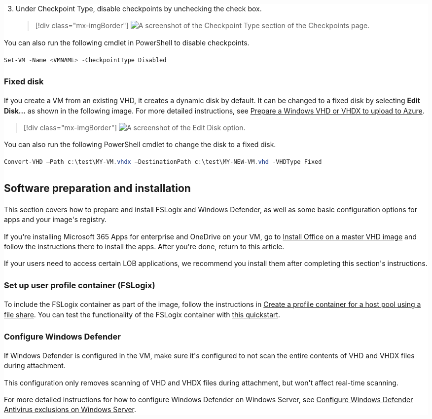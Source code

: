 3. Under Checkpoint Type, disable checkpoints by unchecking the check box.

    > [!div class="mx-imgBorder"]
    > ![A screenshot of the Checkpoint Type section of the Checkpoints page.](media/20c6dda51d7cafef33251188ae1c0c6a.png)

You can also run the following cmdlet in PowerShell to disable checkpoints.

```powershell
Set-VM -Name <VMNAME> -CheckpointType Disabled
```

### Fixed disk

If you create a VM from an existing VHD, it creates a dynamic disk by default. It can be changed to a fixed disk by selecting **Edit Disk...** as shown in the following image. For more detailed instructions, see [Prepare a Windows VHD or VHDX to upload to Azure](../virtual-machines/windows/prepare-for-upload-vhd-image.md).

> [!div class="mx-imgBorder"]
> ![A screenshot of the Edit Disk option.](media/35772414b5a0f81f06f54065561d1414.png)

You can also run the following PowerShell cmdlet to change the disk to a fixed disk.

```powershell
Convert-VHD –Path c:\test\MY-VM.vhdx –DestinationPath c:\test\MY-NEW-VM.vhd -VHDType Fixed
```

## Software preparation and installation

This section covers how to prepare and install FSLogix and Windows Defender, as well as some basic configuration options for apps and your image's registry.

If you're installing Microsoft 365 Apps for enterprise and OneDrive on your VM, go to [Install Office on a master VHD image](install-office-on-wvd-master-image.md) and follow the instructions there to install the apps. After you're done, return to this article.

If your users need to access certain LOB applications, we recommend you install them after completing this section's instructions.

### Set up user profile container (FSLogix)

To include the FSLogix container as part of the image, follow the instructions in [Create a profile container for a host pool using a file share](create-host-pools-user-profile.md#configure-the-fslogix-profile-container). You can test the functionality of the FSLogix container with [this quickstart](/fslogix/configure-cloud-cache-tutorial/).

### Configure Windows Defender

If Windows Defender is configured in the VM, make sure it's configured to not scan the entire contents of VHD and VHDX files during attachment.

This configuration only removes scanning of VHD and VHDX files during attachment, but won't affect real-time scanning.

For more detailed instructions for how to configure Windows Defender on Windows Server, see [Configure Windows Defender Antivirus exclusions on Windows Server](/windows/security/threat-protection/windows-defender-antivirus/configure-server-exclusions-windows-defender-antivirus/).
